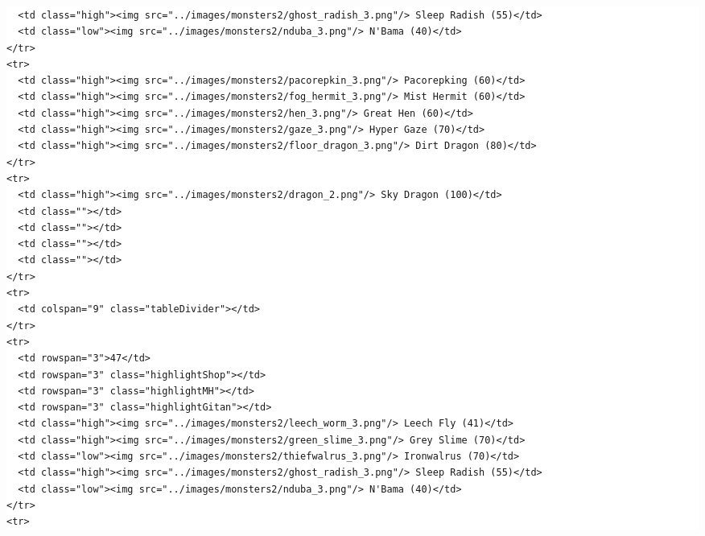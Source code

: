       <td class="high"><img src="../images/monsters2/ghost_radish_3.png"/> Sleep Radish (55)</td>
      <td class="low"><img src="../images/monsters2/nduba_3.png"/> N'Bama (40)</td>
    </tr>
    <tr>
      <td class="high"><img src="../images/monsters2/pacorepkin_3.png"/> Pacorepking (60)</td>
      <td class="high"><img src="../images/monsters2/fog_hermit_3.png"/> Mist Hermit (60)</td>
      <td class="high"><img src="../images/monsters2/hen_3.png"/> Great Hen (60)</td>
      <td class="high"><img src="../images/monsters2/gaze_3.png"/> Hyper Gaze (70)</td>
      <td class="high"><img src="../images/monsters2/floor_dragon_3.png"/> Dirt Dragon (80)</td>
    </tr>
    <tr>
      <td class="high"><img src="../images/monsters2/dragon_2.png"/> Sky Dragon (100)</td>
      <td class=""></td>
      <td class=""></td>
      <td class=""></td>
      <td class=""></td>
    </tr>
    <tr>
      <td colspan="9" class="tableDivider"></td>
    </tr>
    <tr>
      <td rowspan="3">47</td>
      <td rowspan="3" class="highlightShop"></td>
      <td rowspan="3" class="highlightMH"></td>
      <td rowspan="3" class="highlightGitan"></td>
      <td class="high"><img src="../images/monsters2/leech_worm_3.png"/> Leech Fly (41)</td>
      <td class="high"><img src="../images/monsters2/green_slime_3.png"/> Grey Slime (70)</td>
      <td class="low"><img src="../images/monsters2/thiefwalrus_3.png"/> Ironwalrus (70)</td>
      <td class="high"><img src="../images/monsters2/ghost_radish_3.png"/> Sleep Radish (55)</td>
      <td class="low"><img src="../images/monsters2/nduba_3.png"/> N'Bama (40)</td>
    </tr>
    <tr>